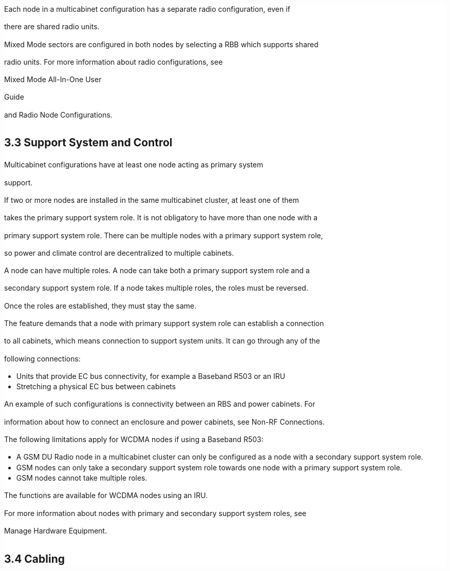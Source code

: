 Each node in a multicabinet configuration has a separate radio configuration, even if

there are shared radio units.

Mixed Mode sectors are configured in both nodes by selecting a RBB which supports shared

radio units. For more information about radio configurations, see

Mixed Mode All-In-One User

Guide

and Radio Node Configurations.

## 3.3 Support System and Control

Multicabinet configurations have at least one node acting as primary system

support.

If two or more nodes are installed in the same multicabinet cluster, at least one of them

takes the primary support system role. It is not obligatory to have more than one node with a

primary support system role. There can be multiple nodes with a primary support system role,

so power and climate control are decentralized to multiple cabinets.

A node can have multiple roles. A node can take both a primary support system role and a

secondary support system role. If a node takes multiple roles, the roles must be reversed.

Once the roles are established, they must stay the same.

The feature demands that a node with primary support system role can establish a connection

to all cabinets, which means connection to support system units. It can go through any of the

following connections:

- Units that provide EC bus connectivity, for example a Baseband R503 or an IRU
- Stretching a physical EC bus between cabinets

An example of such configurations is connectivity between an RBS and power cabinets. For

information about how to connect an enclosure and power cabinets, see Non-RF Connections.

The following limitations apply for WCDMA nodes if using a Baseband R503:

- A GSM DU Radio node in a multicabinet cluster can only be configured as a node with a secondary support system role.
- GSM nodes can only take a secondary support system role towards one node with a primary support system role.
- GSM nodes cannot take multiple roles.

The functions are available for WCDMA nodes using an IRU.

For more information about nodes with primary and secondary support system roles, see

Manage Hardware Equipment.

## 3.4 Cabling
